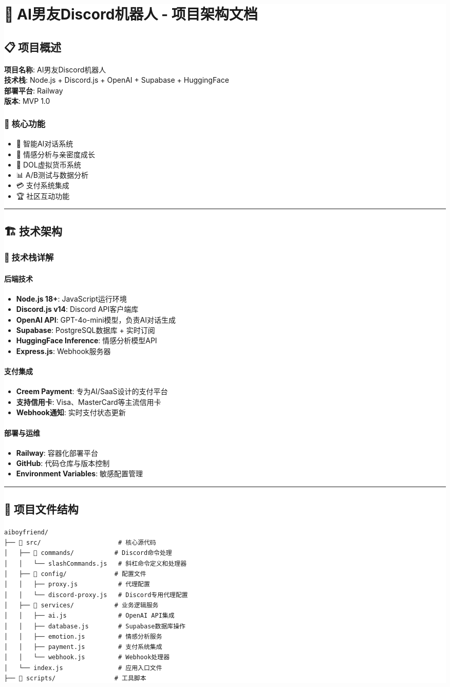 # 🤖 AI男友Discord机器人 - 项目架构文档

## 📋 项目概述

**项目名称**: AI男友Discord机器人  
**技术栈**: Node.js + Discord.js + OpenAI + Supabase + HuggingFace  
**部署平台**: Railway  
**版本**: MVP 1.0  

### 🎯 核心功能
- 💬 智能AI对话系统
- 💖 情感分析与亲密度成长
- 💎 DOL虚拟货币系统
- 📊 A/B测试与数据分析
- 💳 支付系统集成
- 🏆 社区互动功能

---

## 🏗️ 技术架构

### 🔧 技术栈详解

#### 后端技术
- **Node.js 18+**: JavaScript运行环境
- **Discord.js v14**: Discord API客户端库
- **OpenAI API**: GPT-4o-mini模型，负责AI对话生成
- **Supabase**: PostgreSQL数据库 + 实时订阅
- **HuggingFace Inference**: 情感分析模型API
- **Express.js**: Webhook服务器

#### 支付集成
- **Creem Payment**: 专为AI/SaaS设计的支付平台
- **支持信用卡**: Visa、MasterCard等主流信用卡
- **Webhook通知**: 实时支付状态更新

#### 部署与运维
- **Railway**: 容器化部署平台
- **GitHub**: 代码仓库与版本控制
- **Environment Variables**: 敏感配置管理

---

## 📁 项目文件结构

```
aiboyfriend/
├── 📂 src/                     # 核心源代码
│   ├── 📂 commands/           # Discord命令处理
│   │   └── slashCommands.js   # 斜杠命令定义和处理器
│   ├── 📂 config/             # 配置文件
│   │   ├── proxy.js           # 代理配置
│   │   └── discord-proxy.js   # Discord专用代理配置
│   ├── 📂 services/           # 业务逻辑服务
│   │   ├── ai.js              # OpenAI API集成
│   │   ├── database.js        # Supabase数据库操作
│   │   ├── emotion.js         # 情感分析服务
│   │   ├── payment.js         # 支付系统集成
│   │   └── webhook.js         # Webhook处理器
│   └── index.js               # 应用入口文件
├── 📂 scripts/                # 工具脚本
```